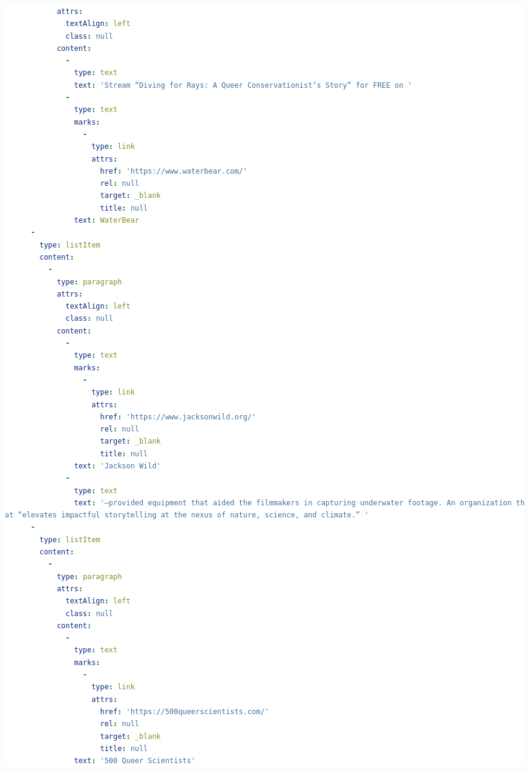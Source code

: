 ```yaml
            attrs:
              textAlign: left
              class: null
            content:
              -
                type: text
                text: 'Stream “Diving for Rays: A Queer Conservationist’s Story” for FREE on '
              -
                type: text
                marks:
                  -
                    type: link
                    attrs:
                      href: 'https://www.waterbear.com/'
                      rel: null
                      target: _blank
                      title: null
                text: WaterBear
      -
        type: listItem
        content:
          -
            type: paragraph
            attrs:
              textAlign: left
              class: null
            content:
              -
                type: text
                marks:
                  -
                    type: link
                    attrs:
                      href: 'https://www.jacksonwild.org/'
                      rel: null
                      target: _blank
                      title: null
                text: 'Jackson Wild'
              -
                type: text
                text: '—provided equipment that aided the filmmakers in capturing underwater footage. An organization that “elevates impactful storytelling at the nexus of nature, science, and climate.” '
      -
        type: listItem
        content:
          -
            type: paragraph
            attrs:
              textAlign: left
              class: null
            content:
              -
                type: text
                marks:
                  -
                    type: link
                    attrs:
                      href: 'https://500queerscientists.com/'
                      rel: null
                      target: _blank
                      title: null
                text: '500 Queer Scientists'
```